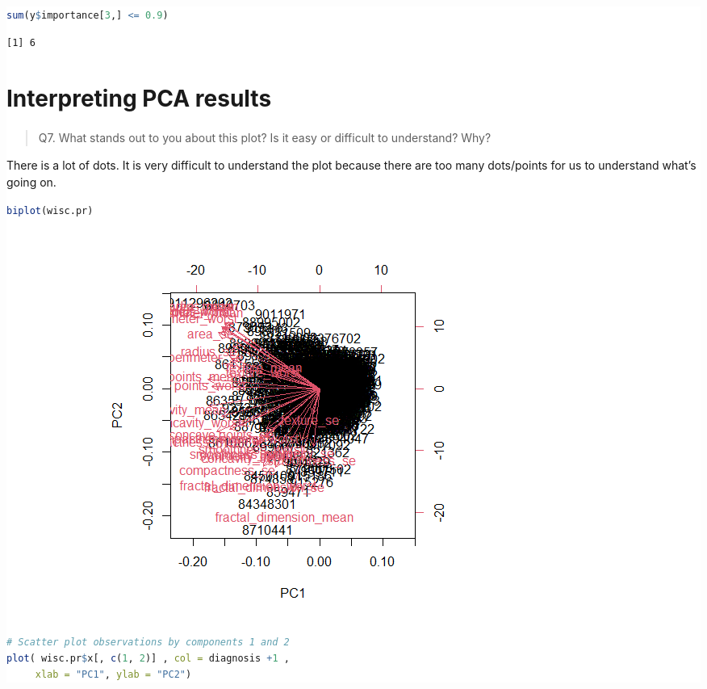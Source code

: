 ``` r
sum(y$importance[3,] <= 0.9)
```

    [1] 6

# Interpreting PCA results

> Q7. What stands out to you about this plot? Is it easy or difficult to
> understand? Why?

There is a lot of dots. It is very difficult to understand the plot
because there are too many dots/points for us to understand what’s going
on.

``` r
biplot(wisc.pr)
```

![](Class-08-mini-project_files/figure-gfm/unnamed-chunk-14-1.png)

``` r
# Scatter plot observations by components 1 and 2
plot( wisc.pr$x[, c(1, 2)] , col = diagnosis +1 , 
     xlab = "PC1", ylab = "PC2")
```
